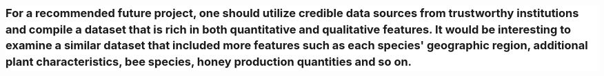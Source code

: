 ### For a recommended future project, one should utilize credible data sources from trustworthy institutions and compile a dataset that is rich in both quantitative and qualitative features.  It would be interesting to examine a similar dataset that included more features such as each species' geographic region, additional plant characteristics, bee species, honey production quantities and so on.   
